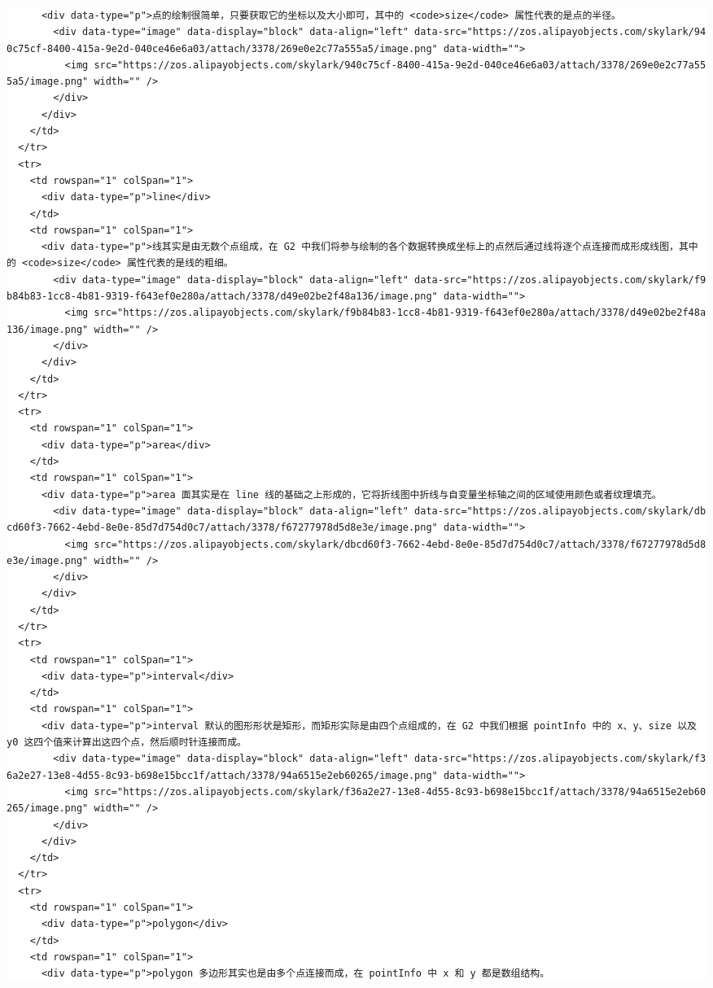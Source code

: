           <div data-type="p">点的绘制很简单，只要获取它的坐标以及大小即可，其中的 <code>size</code> 属性代表的是点的半径。
            <div data-type="image" data-display="block" data-align="left" data-src="https://zos.alipayobjects.com/skylark/940c75cf-8400-415a-9e2d-040ce46e6a03/attach/3378/269e0e2c77a555a5/image.png" data-width="">
              <img src="https://zos.alipayobjects.com/skylark/940c75cf-8400-415a-9e2d-040ce46e6a03/attach/3378/269e0e2c77a555a5/image.png" width="" />
            </div>
          </div>
        </td>
      </tr>
      <tr>
        <td rowspan="1" colSpan="1">
          <div data-type="p">line</div>
        </td>
        <td rowspan="1" colSpan="1">
          <div data-type="p">线其实是由无数个点组成，在 G2 中我们将参与绘制的各个数据转换成坐标上的点然后通过线将逐个点连接而成形成线图，其中的 <code>size</code> 属性代表的是线的粗细。
            <div data-type="image" data-display="block" data-align="left" data-src="https://zos.alipayobjects.com/skylark/f9b84b83-1cc8-4b81-9319-f643ef0e280a/attach/3378/d49e02be2f48a136/image.png" data-width="">
              <img src="https://zos.alipayobjects.com/skylark/f9b84b83-1cc8-4b81-9319-f643ef0e280a/attach/3378/d49e02be2f48a136/image.png" width="" />
            </div>
          </div>
        </td>
      </tr>
      <tr>
        <td rowspan="1" colSpan="1">
          <div data-type="p">area</div>
        </td>
        <td rowspan="1" colSpan="1">
          <div data-type="p">area 面其实是在 line 线的基础之上形成的，它将折线图中折线与自变量坐标轴之间的区域使用颜色或者纹理填充。
            <div data-type="image" data-display="block" data-align="left" data-src="https://zos.alipayobjects.com/skylark/dbcd60f3-7662-4ebd-8e0e-85d7d754d0c7/attach/3378/f67277978d5d8e3e/image.png" data-width="">
              <img src="https://zos.alipayobjects.com/skylark/dbcd60f3-7662-4ebd-8e0e-85d7d754d0c7/attach/3378/f67277978d5d8e3e/image.png" width="" />
            </div>
          </div>
        </td>
      </tr>
      <tr>
        <td rowspan="1" colSpan="1">
          <div data-type="p">interval</div>
        </td>
        <td rowspan="1" colSpan="1">
          <div data-type="p">interval 默认的图形形状是矩形，而矩形实际是由四个点组成的，在 G2 中我们根据 pointInfo 中的 x、y、size 以及 y0 这四个值来计算出这四个点，然后顺时针连接而成。
            <div data-type="image" data-display="block" data-align="left" data-src="https://zos.alipayobjects.com/skylark/f36a2e27-13e8-4d55-8c93-b698e15bcc1f/attach/3378/94a6515e2eb60265/image.png" data-width="">
              <img src="https://zos.alipayobjects.com/skylark/f36a2e27-13e8-4d55-8c93-b698e15bcc1f/attach/3378/94a6515e2eb60265/image.png" width="" />
            </div>
          </div>
        </td>
      </tr>
      <tr>
        <td rowspan="1" colSpan="1">
          <div data-type="p">polygon</div>
        </td>
        <td rowspan="1" colSpan="1">
          <div data-type="p">polygon 多边形其实也是由多个点连接而成，在 pointInfo 中 x 和 y 都是数组结构。